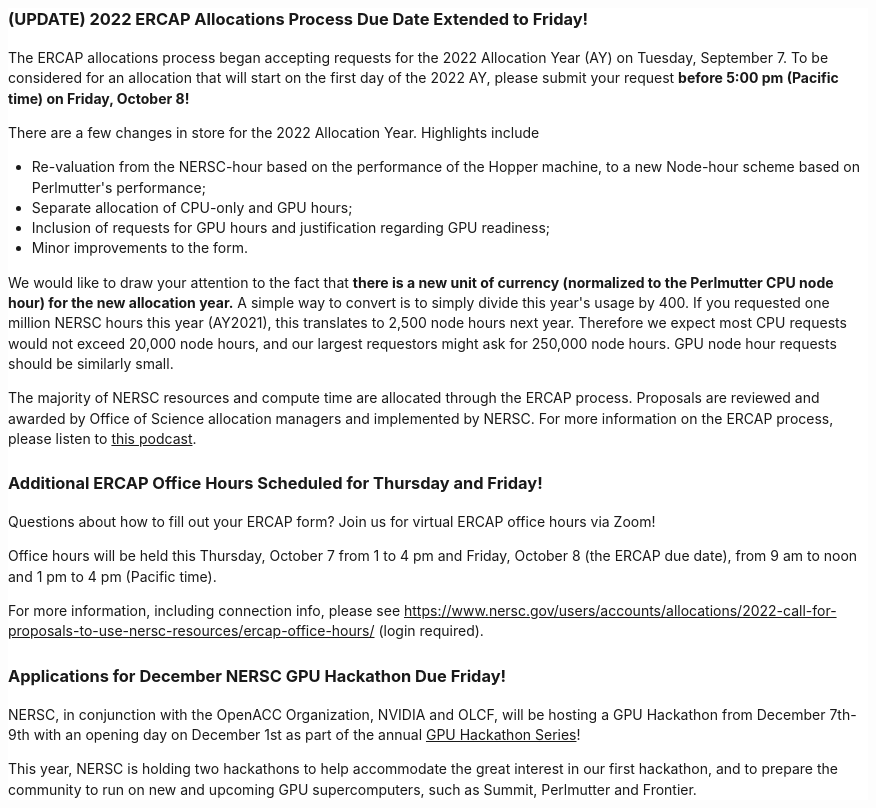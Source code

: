 ### (UPDATE) 2022 ERCAP Allocations Process Due Date Extended to Friday! <a name="ercap"/></a> 

The ERCAP allocations process began accepting requests for the 2022 
Allocation Year (AY) on Tuesday, September 7. To be considered for an allocation
that will start on the first day of the 2022 AY, please submit your request
**before 5:00 pm (Pacific time) on Friday, October 8!**

There are a few changes in store for the 2022 Allocation Year. Highlights 
include
- Re-valuation from the NERSC-hour based on the performance of the Hopper 
machine, to a new Node-hour scheme based on Perlmutter's performance;
- Separate allocation of CPU-only and GPU hours;
- Inclusion of requests for GPU hours and justification regarding GPU readiness;
- Minor improvements to the form.

We would like to draw your attention to the fact that **there is a new unit of 
currency (normalized to the Perlmutter CPU node hour) for the new allocation 
year.** A simple way to convert is to simply divide this year's usage by 400. 
If you requested one million NERSC hours this year (AY2021), this translates to 
2,500 node hours next year. Therefore we expect most CPU requests would not 
exceed 20,000 node hours, and our largest requestors might ask for 250,000 node 
hours. GPU node hour requests should be similarly small.

The majority of NERSC resources and compute time are allocated through the
ERCAP process.
Proposals are reviewed and awarded by Office of Science allocation managers and 
implemented by NERSC. For more information on the ERCAP process, please listen 
to [this podcast](https://anchor.fm/nersc-news/episodes/ERCAP-Allocation-Requests-Clayton-Bagwell-Interview-e4u09l). 


### Additional ERCAP Office Hours Scheduled for Thursday and Friday! <a name="ercapoh"/></a> 

Questions about how to fill out your ERCAP form? Join us for virtual ERCAP 
office hours via Zoom!

Office hours will be held this Thursday, October 7 from 1 to 4 pm and 
Friday, October 8 (the ERCAP due date), from 9 am to noon and 1 pm to 4 pm 
(Pacific time).

For more information, including connection info, please see 
<https://www.nersc.gov/users/accounts/allocations/2022-call-for-proposals-to-use-nersc-resources/ercap-office-hours/> (login required).


### Applications for December NERSC GPU Hackathon Due Friday! <a name="hackathon"/></a> 

NERSC, in conjunction with the OpenACC Organization, NVIDIA and OLCF, will be 
hosting a GPU Hackathon from December 7th-9th with an opening day on December 
1st as part of the annual [GPU Hackathon Series](https://gpuhackathons.org/)!

This year, NERSC is holding two hackathons to help accommodate the great 
interest in our first hackathon, and to prepare the community to run on new and 
upcoming GPU supercomputers, such as Summit, Perlmutter and Frontier.

